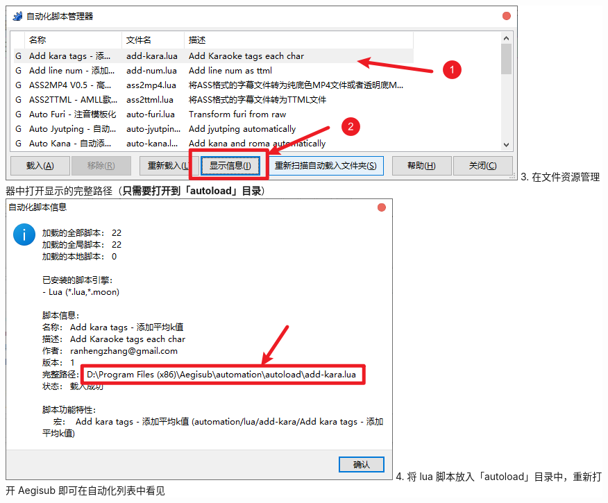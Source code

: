    ![image-20250405150322099](./img/README/image-20250405150322099.png)
3. 在文件资源管理器中打开显示的完整路径（**只需要打开到「autoload」目录**）
   ![image-20250405150402724](./img/README/image-20250405150402724.png)
4. 将 lua 脚本放入「autoload」目录中，重新打开 Aegisub 即可在自动化列表中看见